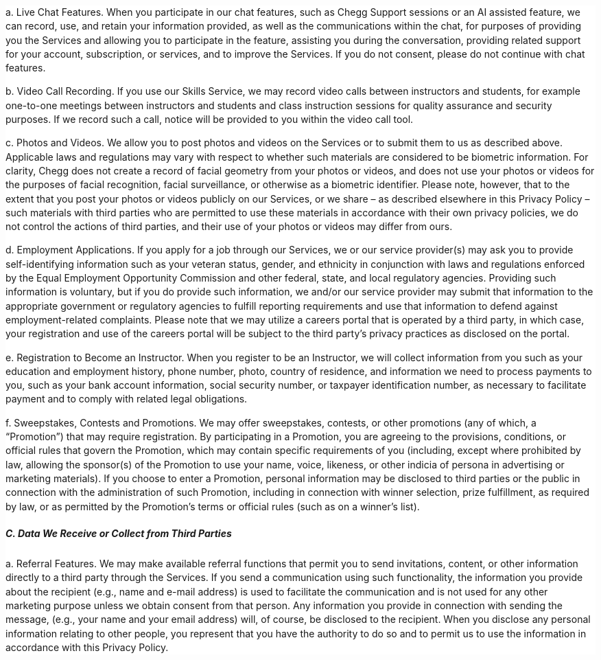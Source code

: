 a. Live Chat Features. When you participate in our chat features, such as Chegg Support sessions or an AI assisted feature, we can record, use, and retain your information provided, as well as the communications within the chat, for purposes of providing you the Services and allowing you to participate in the feature, assisting you during the conversation, providing related support for your account, subscription, or services, and to improve the Services. If you do not consent, please do not continue with chat features.

b. Video Call Recording. If you use our Skills Service, we may record video calls between instructors and students, for example one-to-one meetings between instructors and students and class instruction sessions for quality assurance and security purposes. If we record such a call, notice will be provided to you within the video call tool.

c. Photos and Videos. We allow you to post photos and videos on the Services or to submit them to us as described above. Applicable laws and regulations may vary with respect to whether such materials are considered to be biometric information. For clarity, Chegg does not create a record of facial geometry from your photos or videos, and does not use your photos or videos for the purposes of facial recognition, facial surveillance, or otherwise as a biometric identifier. Please note, however, that to the extent that you post your photos or videos publicly on our Services, or we share – as described elsewhere in this Privacy Policy – such materials with third parties who are permitted to use these materials in accordance with their own privacy policies, we do not control the actions of third parties, and their use of your photos or videos may differ from ours.

d. Employment Applications. If you apply for a job through our Services, we or our service provider(s) may ask you to provide self-identifying information such as your veteran status, gender, and ethnicity in conjunction with laws and regulations enforced by the Equal Employment Opportunity Commission and other federal, state, and local regulatory agencies. Providing such information is voluntary, but if you do provide such information, we and/or our service provider may submit that information to the appropriate government or regulatory agencies to fulfill reporting requirements and use that information to defend against employment-related complaints. Please note that we may utilize a careers portal that is operated by a third party, in which case, your registration and use of the careers portal will be subject to the third party’s privacy practices as disclosed on the portal.

e. Registration to Become an Instructor. When you register to be an Instructor, we will collect information from you such as your education and employment history, phone number, photo, country of residence, and information we need to process payments to you, such as your bank account information, social security number, or taxpayer identification number, as necessary to facilitate payment and to comply with related legal obligations.

f. Sweepstakes, Contests and Promotions. We may offer sweepstakes, contests, or other promotions (any of which, a “Promotion”) that may require registration. By participating in a Promotion, you are agreeing to the provisions, conditions, or official rules that govern the Promotion, which may contain specific requirements of you (including, except where prohibited by law, allowing the sponsor(s) of the Promotion to use your name, voice, likeness, or other indicia of persona in advertising or marketing materials). If you choose to enter a Promotion, personal information may be disclosed to third parties or the public in connection with the administration of such Promotion, including in connection with winner selection, prize fulfillment, as required by law, or as permitted by the Promotion’s terms or official rules (such as on a winner’s list).

##### C. Data We Receive or Collect from Third Parties

a. Referral Features. We may make available referral functions that permit you to send invitations, content, or other information directly to a third party through the Services. If you send a communication using such functionality, the information you provide about the recipient (e.g., name and e-mail address) is used to facilitate the communication and is not used for any other marketing purpose unless we obtain consent from that person. Any information you provide in connection with sending the message, (e.g., your name and your email address) will, of course, be disclosed to the recipient. When you disclose any personal information relating to other people, you represent that you have the authority to do so and to permit us to use the information in accordance with this Privacy Policy.
